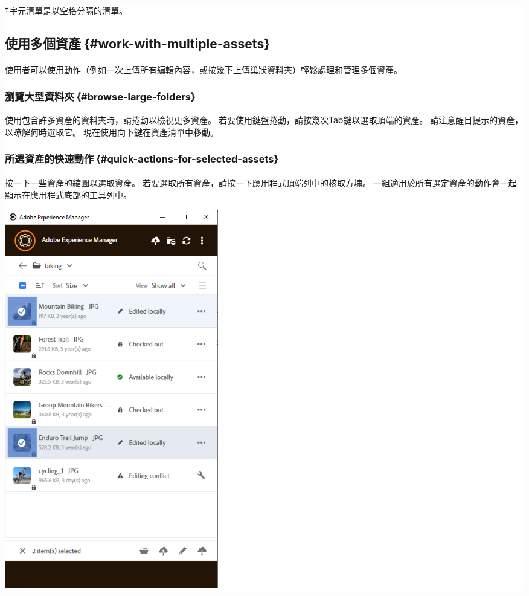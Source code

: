‡字元清單是以空格分隔的清單。






## 使用多個資產 {#work-with-multiple-assets}

使用者可以使用動作（例如一次上傳所有編輯內容，或按幾下上傳巢狀資料夾）輕鬆處理和管理多個資產。

### 瀏覽大型資料夾 {#browse-large-folders}

使用包含許多資產的資料夾時，請捲動以檢視更多資產。 若要使用鍵盤捲動，請按幾次Tab鍵以選取頂端的資產。 請注意醒目提示的資產，以瞭解何時選取它。 現在使用向下鍵在資產清單中移動。

### 所選資產的快速動作 {#quick-actions-for-selected-assets}

按一下一些資產的縮圖以選取資產。 若要選取所有資產，請按一下應用程式頂端列中的核取方塊。 一組適用於所有選定資產的動作會一起顯示在應用程式底部的工具列中。

![底部的工具列會顯示與所選資產相關的動作](assets/actions_bottom_toolbar1_da2.png "底部的工具列會顯示所選資產的常見動作")
